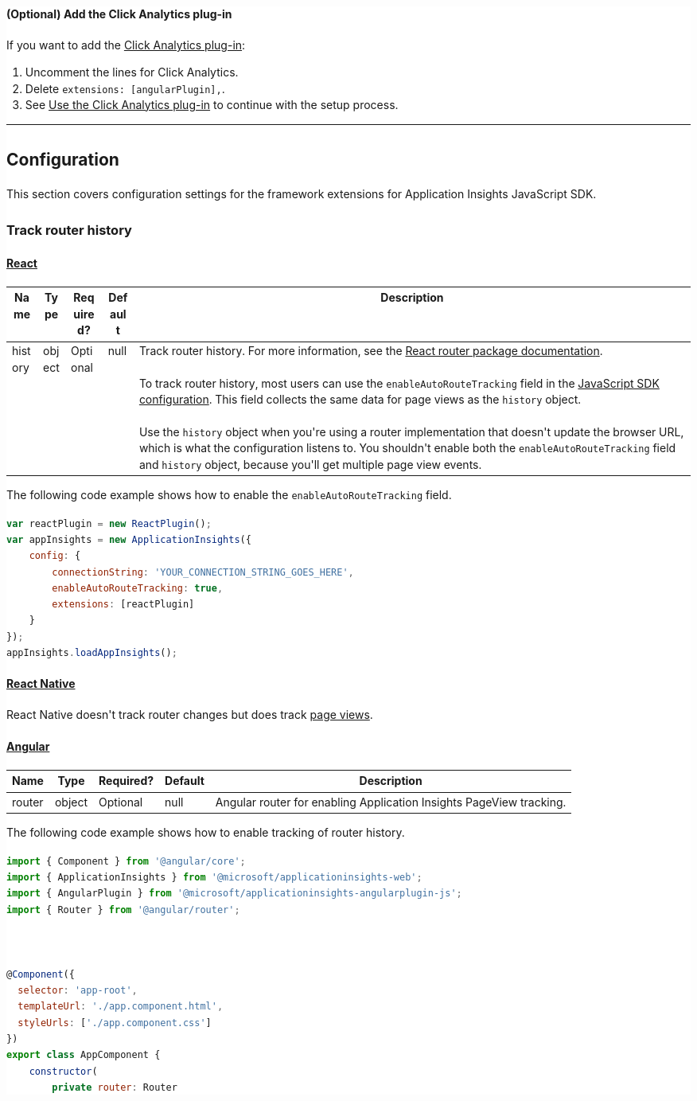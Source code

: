 #### (Optional) Add the Click Analytics plug-in

If you want to add the [Click Analytics plug-in](./javascript-feature-extensions.md): 

1. Uncomment the lines for Click Analytics.
1. Delete `extensions: [angularPlugin],`.
1. See [Use the Click Analytics plug-in](./javascript-feature-extensions.md#use-the-plug-in) to continue with the setup process.

---

## Configuration

This section covers configuration settings for the framework extensions for Application Insights JavaScript SDK.

### Track router history

#### [React](#tab/react)

| Name    | Type   | Required? | Default | Description |
|---------|--------|-----------|---------|------------------|
| history | object | Optional  | null    | Track router history. For more information, see the [React router package documentation](https://reactrouter.com/en/main).<br><br>To track router history, most users can use the `enableAutoRouteTracking` field in the [JavaScript SDK configuration](./javascript-sdk-configuration.md#sdk-configuration). This field collects the same data for page views as the `history` object.<br><br>Use the `history` object when you're using a router implementation that doesn't update the browser URL, which is what the configuration listens to. You shouldn't enable both the `enableAutoRouteTracking` field and `history` object, because you'll get multiple page view events. |

The following code example shows how to enable the `enableAutoRouteTracking` field.

```javascript
var reactPlugin = new ReactPlugin();
var appInsights = new ApplicationInsights({
    config: {
        connectionString: 'YOUR_CONNECTION_STRING_GOES_HERE',
        enableAutoRouteTracking: true,
        extensions: [reactPlugin]
    }
});
appInsights.loadAppInsights();
```

#### [React Native](#tab/reactnative)

React Native doesn't track router changes but does track [page views](./api-custom-events-metrics.md#page-views).

#### [Angular](#tab/angular)

| Name    | Type   | Required? | Default | Description |
|---------|--------|-----------|---------|------------------|
| router  | object | Optional  | null    | Angular router for enabling Application Insights PageView tracking. |

The following code example shows how to enable tracking of router history.

```javascript
import { Component } from '@angular/core';
import { ApplicationInsights } from '@microsoft/applicationinsights-web';
import { AngularPlugin } from '@microsoft/applicationinsights-angularplugin-js';
import { Router } from '@angular/router';



@Component({
  selector: 'app-root',
  templateUrl: './app.component.html',
  styleUrls: ['./app.component.css']
})
export class AppComponent {
    constructor(
        private router: Router
```